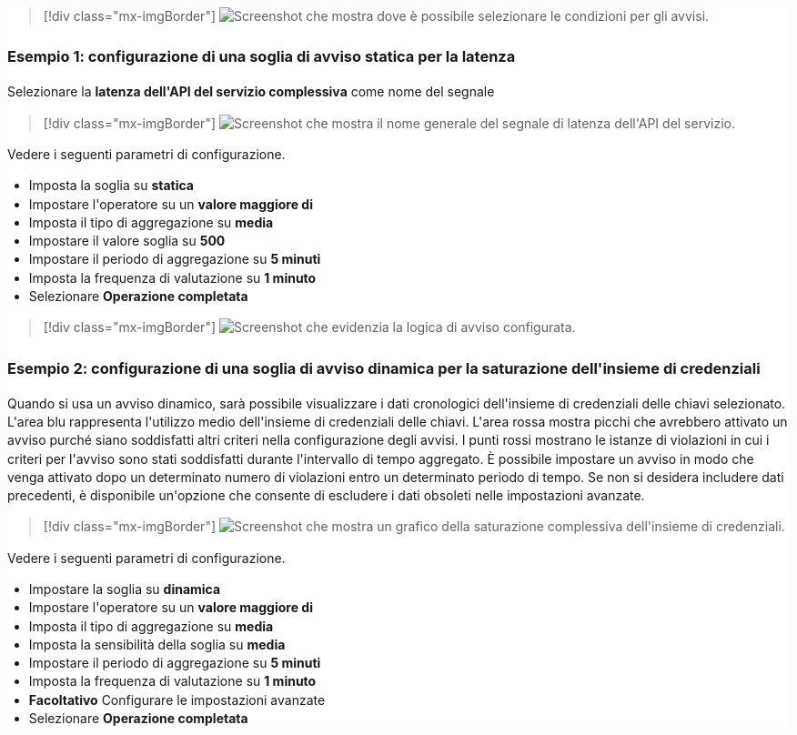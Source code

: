 > [!div class="mx-imgBorder"]
> ![Screenshot che mostra dove è possibile selezionare le condizioni per gli avvisi.](../media/alert-13.png)

### <a name="example-1-configuring-a-static-alert-threshold-for-latency"></a>Esempio 1: configurazione di una soglia di avviso statica per la latenza

Selezionare la **latenza dell'API del servizio complessiva** come nome del segnale
> [!div class="mx-imgBorder"]
> ![Screenshot che mostra il nome generale del segnale di latenza dell'API del servizio.](../media/alert-14.png)

Vedere i seguenti parametri di configurazione.

+ Imposta la soglia su **statica** 
+ Impostare l'operatore su un **valore maggiore di**
+ Imposta il tipo di aggregazione su **media**
+ Impostare il valore soglia su **500**
+ Impostare il periodo di aggregazione su **5 minuti**
+ Imposta la frequenza di valutazione su **1 minuto**
+ Selezionare **Operazione completata**  

> [!div class="mx-imgBorder"]
> ![Screenshot che evidenzia la logica di avviso configurata.](../media/alert-15.png)

### <a name="example-2-configuring-a-dynamic-alert-threshold-for-vault-saturation"></a>Esempio 2: configurazione di una soglia di avviso dinamica per la saturazione dell'insieme di credenziali 

Quando si usa un avviso dinamico, sarà possibile visualizzare i dati cronologici dell'insieme di credenziali delle chiavi selezionato. L'area blu rappresenta l'utilizzo medio dell'insieme di credenziali delle chiavi. L'area rossa mostra picchi che avrebbero attivato un avviso purché siano soddisfatti altri criteri nella configurazione degli avvisi. I punti rossi mostrano le istanze di violazioni in cui i criteri per l'avviso sono stati soddisfatti durante l'intervallo di tempo aggregato. È possibile impostare un avviso in modo che venga attivato dopo un determinato numero di violazioni entro un determinato periodo di tempo. Se non si desidera includere dati precedenti, è disponibile un'opzione che consente di escludere i dati obsoleti nelle impostazioni avanzate. 

> [!div class="mx-imgBorder"]
> ![Screenshot che mostra un grafico della saturazione complessiva dell'insieme di credenziali.](../media/alert-16.png)

Vedere i seguenti parametri di configurazione.

+ Impostare la soglia su **dinamica** 
+ Impostare l'operatore su un **valore maggiore di**
+ Imposta il tipo di aggregazione su **media**
+ Imposta la sensibilità della soglia su **media**
+ Impostare il periodo di aggregazione su **5 minuti**
+ Imposta la frequenza di valutazione su **1 minuto**
+ **Facoltativo** Configurare le impostazioni avanzate 
+ Selezionare **Operazione completata**
